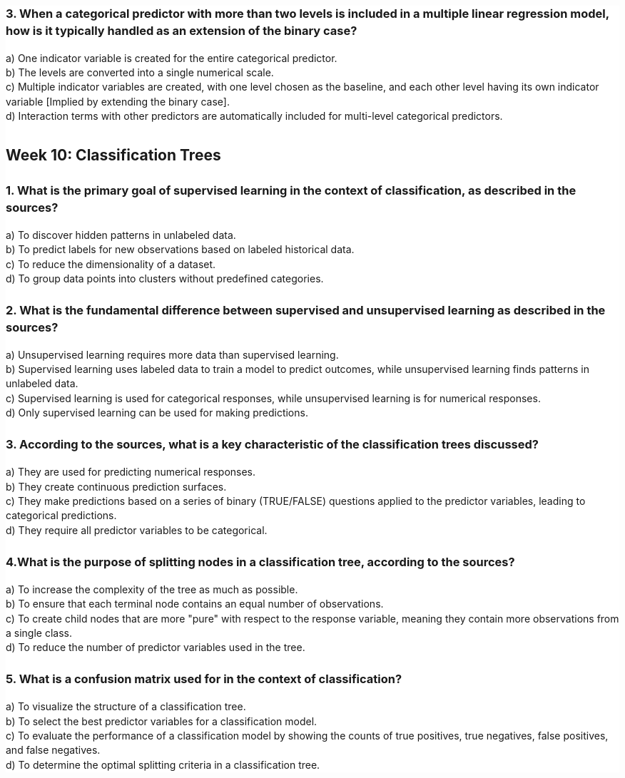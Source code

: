 ### 3. When a categorical predictor with more than two levels is included in a multiple linear regression model, how is it typically handled as an extension of the binary case? 
a) One indicator variable is created for the entire categorical predictor. <br>
b) The levels are converted into a single numerical scale. <br>
<span class="highlight-yellow"> c) Multiple indicator variables are created, with one level chosen as the baseline, and each other level having its own indicator variable [Implied by extending the binary case]. </span><br>
d) Interaction terms with other predictors are automatically included for multi-level categorical predictors.


## Week 10: Classification Trees
### 1. What is the primary goal of supervised learning in the context of classification, as described in the sources?
a) To discover hidden patterns in unlabeled data. <br>
<span class="highlight-yellow"> b) To predict labels for new observations based on labeled historical data. </span><br>
c) To reduce the dimensionality of a dataset. <br>
d) To group data points into clusters without predefined categories.

### 2. What is the fundamental difference between supervised and unsupervised learning as described in the sources? 
a) Unsupervised learning requires more data than supervised learning. <br>
<span class="highlight-yellow"> b) Supervised learning uses labeled data to train a model to predict outcomes, while unsupervised learning finds patterns in unlabeled data. </span><br>
c) Supervised learning is used for categorical responses, while unsupervised learning is for numerical responses. <br>
d) Only supervised learning can be used for making predictions.

### 3. According to the sources, what is a key characteristic of the classification trees discussed? 
a) They are used for predicting numerical responses. <br>
b) They create continuous prediction surfaces. <br>
<span class="highlight-red"> c) They make predictions based on a series of binary (TRUE/FALSE) questions applied to the predictor variables, leading to categorical predictions. </span><br>
<span class="highlight-yellow"> d) They require all predictor variables to be categorical. </span>

### 4.What is the purpose of splitting nodes in a classification tree, according to the sources?
a) To increase the complexity of the tree as much as possible. <br>
b) To ensure that each terminal node contains an equal number of observations. <br>
<span class="highlight-yellow"> c) To create child nodes that are more "pure" with respect to the response variable, meaning they contain more observations from a single class. </span><br>
d) To reduce the number of predictor variables used in the tree.

### 5. What is a confusion matrix used for in the context of classification? 
a) To visualize the structure of a classification tree. <br>
b) To select the best predictor variables for a classification model. <br>
<span class="highlight-yellow"> c) To evaluate the performance of a classification model by showing the counts of true positives, true negatives, false positives, and false negatives. </span><br>
d) To determine the optimal splitting criteria in a classification tree.
